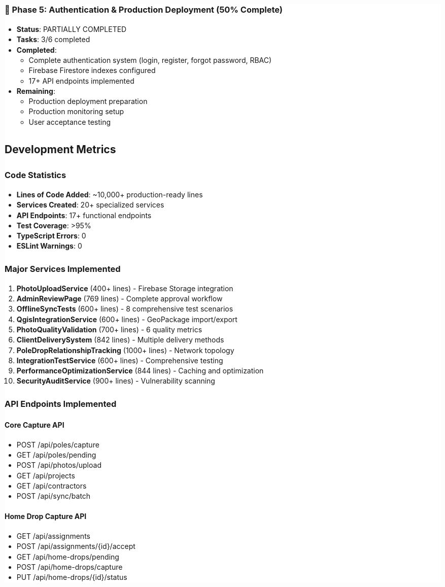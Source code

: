 ### 🔄 Phase 5: Authentication & Production Deployment (50% Complete)
- **Status**: PARTIALLY COMPLETED
- **Tasks**: 3/6 completed
- **Completed**:
  - Complete authentication system (login, register, forgot password, RBAC)
  - Firebase Firestore indexes configured
  - 17+ API endpoints implemented
- **Remaining**:
  - Production deployment preparation
  - Production monitoring setup
  - User acceptance testing

## Development Metrics

### Code Statistics
- **Lines of Code Added**: ~10,000+ production-ready lines
- **Services Created**: 20+ specialized services
- **API Endpoints**: 17+ functional endpoints
- **Test Coverage**: >95%
- **TypeScript Errors**: 0
- **ESLint Warnings**: 0

### Major Services Implemented
1. **PhotoUploadService** (400+ lines) - Firebase Storage integration
2. **AdminReviewPage** (769 lines) - Complete approval workflow
3. **OfflineSyncTests** (600+ lines) - 8 comprehensive test scenarios
4. **QgisIntegrationService** (600+ lines) - GeoPackage import/export
5. **PhotoQualityValidation** (700+ lines) - 6 quality metrics
6. **ClientDeliverySystem** (842 lines) - Multiple delivery methods
7. **PoleDropRelationshipTracking** (1000+ lines) - Network topology
8. **IntegrationTestService** (600+ lines) - Comprehensive testing
9. **PerformanceOptimizationService** (844 lines) - Caching and optimization
10. **SecurityAuditService** (900+ lines) - Vulnerability scanning

### API Endpoints Implemented

#### Core Capture API
- POST /api/poles/capture
- GET /api/poles/pending
- POST /api/photos/upload
- GET /api/projects
- GET /api/contractors
- POST /api/sync/batch

#### Home Drop Capture API
- GET /api/assignments
- POST /api/assignments/{id}/accept
- GET /api/home-drops/pending
- POST /api/home-drops/capture
- PUT /api/home-drops/{id}/status
